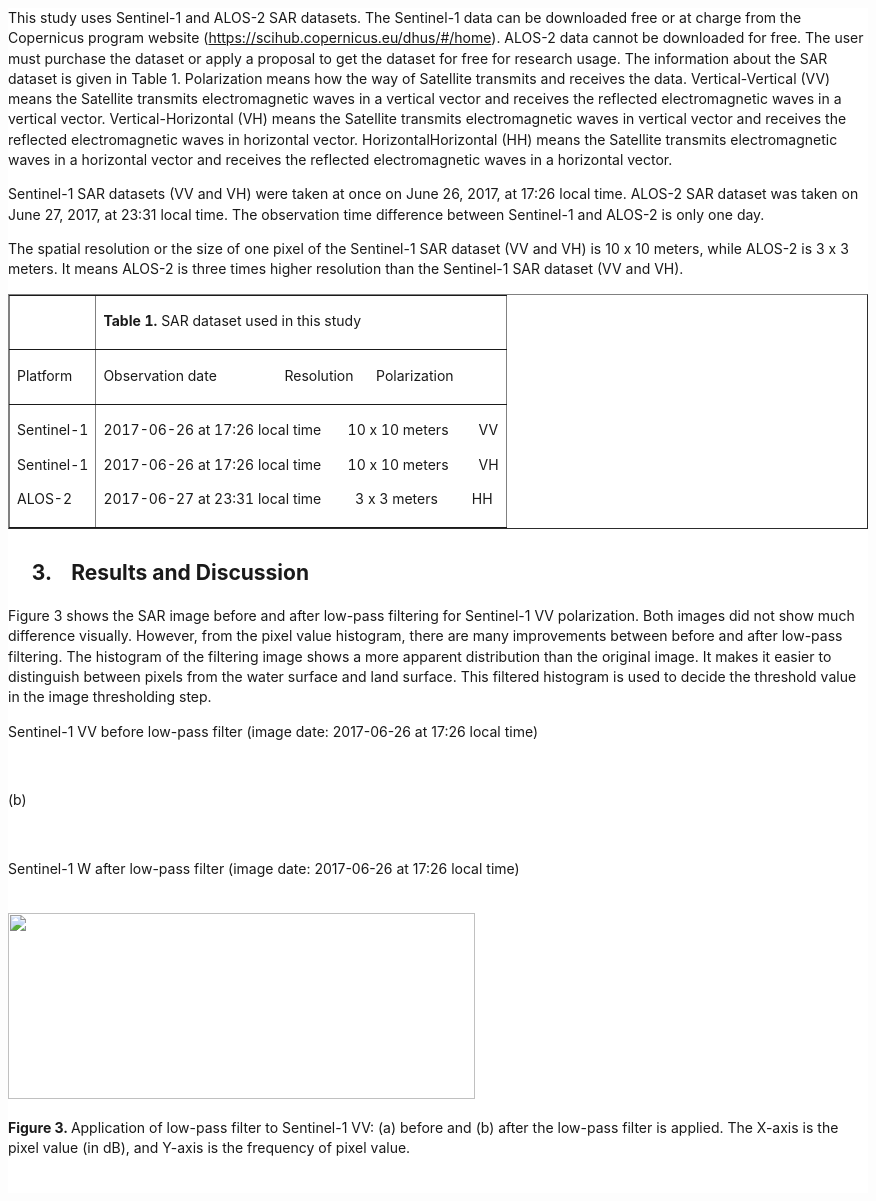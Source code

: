 <p><span class="font2">This study uses Sentinel-1 and ALOS-2 SAR datasets. The Sentinel-1 data can be downloaded free or at charge from the Copernicus program website (</span><a href="https://scihub.copernicus.eu/dhus/%23/home"><span class="font2">https://scihub.copernicus.eu/dhus/#/home</span></a><span class="font2">). ALOS-2 data cannot be downloaded for free. The user must purchase the dataset or apply a proposal to get the dataset for free for research usage. The information about the SAR dataset is given in Table 1. Polarization means how the way of Satellite transmits and receives the data. Vertical-Vertical (VV) means the Satellite transmits electromagnetic waves in a vertical vector and receives the reflected electromagnetic waves in a vertical vector. Vertical-Horizontal (VH) means the Satellite transmits electromagnetic waves in vertical vector and receives the reflected electromagnetic waves in horizontal vector. HorizontalHorizontal (HH) means the Satellite transmits electromagnetic waves in a horizontal vector and receives the reflected electromagnetic waves in a horizontal vector.</span></p>
<p><span class="font2">Sentinel-1 SAR datasets (VV and VH) were taken at once on June 26, 2017, at 17:26 local time. ALOS-2 SAR dataset was taken on June 27, 2017, at 23:31 local time. The observation time difference between Sentinel-1 and ALOS-2 is only one day.</span></p>
<p><span class="font2">The spatial resolution or the size of one pixel of the Sentinel-1 SAR dataset (VV and VH) is 10 x 10 meters, while ALOS-2 is 3 x 3 meters. It means ALOS-2 is three times higher resolution than the Sentinel-1 SAR dataset (VV and VH).</span></p>
<table border="1">
<tr><td style="vertical-align:top;"></td><td style="vertical-align:top;">
<p><span class="font2" style="font-weight:bold;">Table 1. </span><span class="font2">SAR dataset used in this study</span></p></td></tr>
<tr><td style="vertical-align:middle;">
<p><span class="font2">Platform</span></p></td><td style="vertical-align:middle;">
<p><span class="font2">Observation date &nbsp;&nbsp;&nbsp;&nbsp;&nbsp;&nbsp;&nbsp;&nbsp;&nbsp;&nbsp;&nbsp;&nbsp;&nbsp;&nbsp;&nbsp;&nbsp;&nbsp;Resolution &nbsp;&nbsp;&nbsp;&nbsp;&nbsp;Polarization</span></p></td></tr>
<tr><td style="vertical-align:middle;">
<p><span class="font2">Sentinel-1</span></p>
<p><span class="font2">Sentinel-1</span></p>
<p><span class="font2">ALOS-2</span></p></td><td style="vertical-align:middle;">
<p><span class="font2">2017-06-26 at 17:26 local time &nbsp;&nbsp;&nbsp;&nbsp;&nbsp;&nbsp;10 x 10 meters &nbsp;&nbsp;&nbsp;&nbsp;&nbsp;&nbsp;&nbsp;VV</span></p>
<p><span class="font2">2017-06-26 at 17:26 local time &nbsp;&nbsp;&nbsp;&nbsp;&nbsp;&nbsp;10 x 10 meters &nbsp;&nbsp;&nbsp;&nbsp;&nbsp;&nbsp;&nbsp;VH</span></p>
<p><span class="font2">2017-06-27 at 23:31 local time &nbsp;&nbsp;&nbsp;&nbsp;&nbsp;&nbsp;&nbsp;&nbsp;3 x 3 meters &nbsp;&nbsp;&nbsp;&nbsp;&nbsp;&nbsp;&nbsp;&nbsp;HH</span></p></td></tr>
</table>
<ul style="list-style:none;"><li>
<h2><a name="bookmark12"></a><span class="font2" style="font-weight:bold;"><a name="bookmark13"></a>3. &nbsp;&nbsp;&nbsp;Results and Discussion</span></h2></li></ul>
<p><span class="font2">Figure 3 shows the SAR image before and after low-pass filtering for Sentinel-1 VV polarization. Both images did not show much difference visually. However, from the pixel value histogram, there are many improvements between before and after low-pass filtering. The histogram of the filtering image shows a more apparent distribution than the original image. It makes it easier to distinguish between pixels from the water surface and land surface. This filtered histogram is used to decide the threshold value in the image thresholding step.</span></p>
<div>
<p><span class="font0">Sentinel-1 VV before low-pass filter (image date: 2017-06-26 at 17:26 local time)</span></p>
</div><br clear="all">
<div>
<p><span class="font3">(b)</span></p>
</div><br clear="all">
<div>
<p><span class="font0">Sentinel-1 W after low-pass filter (image date: 2017-06-26 at 17:26 local time)</span></p>
</div><br clear="all">
<div><img src="https://jurnal.harianregional.com/media/78801-3.jpg" alt="" style="width:350pt;height:139pt;">
<p><span class="font2" style="font-weight:bold;">Figure 3. </span><span class="font2">Application of low-pass filter to Sentinel-1 VV: (a) before and (b) after the low-pass filter is applied. The X-axis is the pixel value (in dB), and Y-axis is the frequency of pixel value.</span></p>
</div><br clear="all">